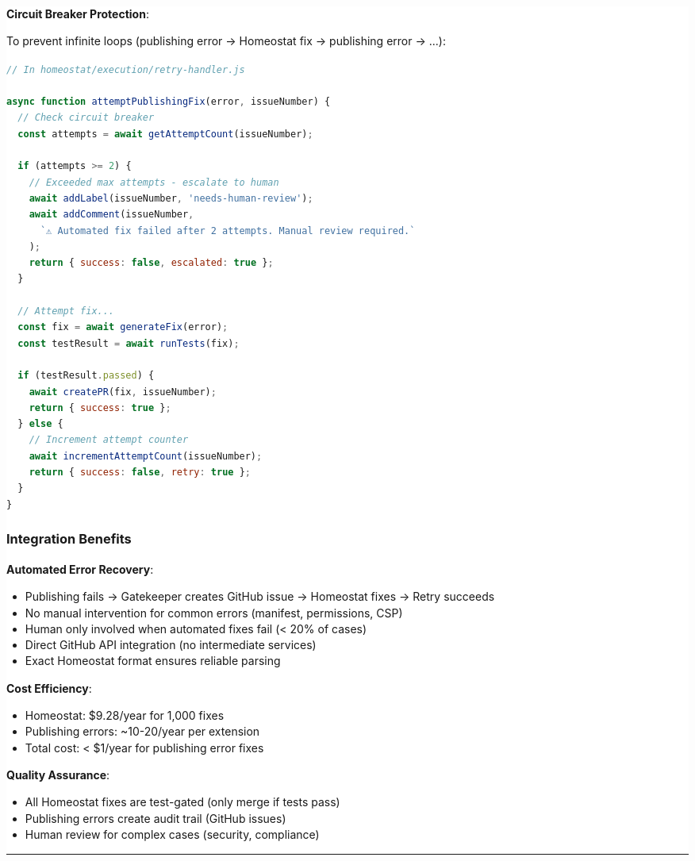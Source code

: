 **Circuit Breaker Protection**:

To prevent infinite loops (publishing error → Homeostat fix → publishing error → ...):

```javascript
// In homeostat/execution/retry-handler.js

async function attemptPublishingFix(error, issueNumber) {
  // Check circuit breaker
  const attempts = await getAttemptCount(issueNumber);

  if (attempts >= 2) {
    // Exceeded max attempts - escalate to human
    await addLabel(issueNumber, 'needs-human-review');
    await addComment(issueNumber,
      `⚠️ Automated fix failed after 2 attempts. Manual review required.`
    );
    return { success: false, escalated: true };
  }

  // Attempt fix...
  const fix = await generateFix(error);
  const testResult = await runTests(fix);

  if (testResult.passed) {
    await createPR(fix, issueNumber);
    return { success: true };
  } else {
    // Increment attempt counter
    await incrementAttemptCount(issueNumber);
    return { success: false, retry: true };
  }
}
```

### Integration Benefits

**Automated Error Recovery**:
- Publishing fails → Gatekeeper creates GitHub issue → Homeostat fixes → Retry succeeds
- No manual intervention for common errors (manifest, permissions, CSP)
- Human only involved when automated fixes fail (< 20% of cases)
- Direct GitHub API integration (no intermediate services)
- Exact Homeostat format ensures reliable parsing

**Cost Efficiency**:
- Homeostat: $9.28/year for 1,000 fixes
- Publishing errors: ~10-20/year per extension
- Total cost: < $1/year for publishing error fixes

**Quality Assurance**:
- All Homeostat fixes are test-gated (only merge if tests pass)
- Publishing errors create audit trail (GitHub issues)
- Human review for complex cases (security, compliance)

---
